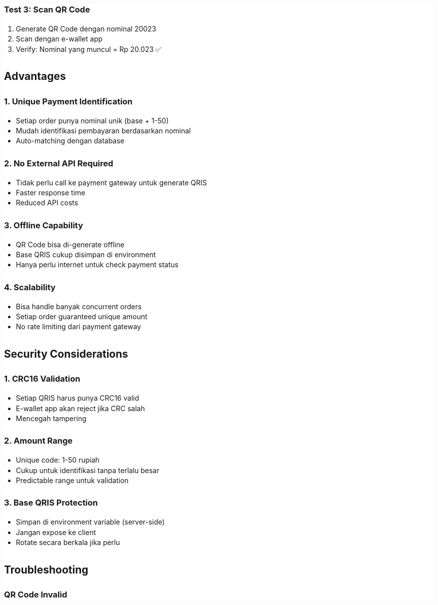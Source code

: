 ### Test 3: Scan QR Code

1. Generate QR Code dengan nominal 20023
2. Scan dengan e-wallet app
3. Verify: Nominal yang muncul = Rp 20.023 ✅

## Advantages

### 1. Unique Payment Identification
- Setiap order punya nominal unik (base + 1-50)
- Mudah identifikasi pembayaran berdasarkan nominal
- Auto-matching dengan database

### 2. No External API Required
- Tidak perlu call ke payment gateway untuk generate QRIS
- Faster response time
- Reduced API costs

### 3. Offline Capability
- QR Code bisa di-generate offline
- Base QRIS cukup disimpan di environment
- Hanya perlu internet untuk check payment status

### 4. Scalability
- Bisa handle banyak concurrent orders
- Setiap order guaranteed unique amount
- No rate limiting dari payment gateway

## Security Considerations

### 1. CRC16 Validation
- Setiap QRIS harus punya CRC16 valid
- E-wallet app akan reject jika CRC salah
- Mencegah tampering

### 2. Amount Range
- Unique code: 1-50 rupiah
- Cukup untuk identifikasi tanpa terlalu besar
- Predictable range untuk validation

### 3. Base QRIS Protection
- Simpan di environment variable (server-side)
- Jangan expose ke client
- Rotate secara berkala jika perlu

## Troubleshooting

### QR Code Invalid

